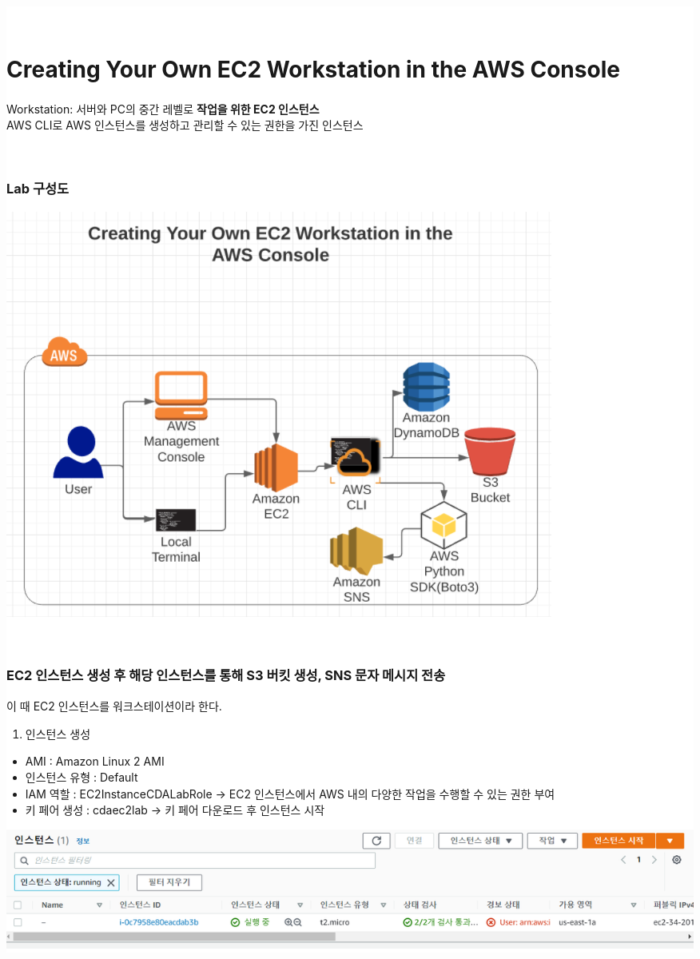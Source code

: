 <br>

# **Creating Your Own EC2 Workstation in the AWS Console**

Workstation: 서버와 PC의 중간 레벨로 **작업을 위한 EC2 인스턴스** <br>
AWS CLI로 AWS 인스턴스를 생성하고 관리할 수 있는 권한을 가진 인스턴스

<br>

### Lab 구성도

![image-20210302144111421](210302.assets/image-20210302144111421.png)

<br>

### EC2 인스턴스 생성 후 해당 인스턴스를 통해 S3 버킷 생성, SNS 문자 메시지 전송

이 때 EC2 인스턴스를 워크스테이션이라 한다. 

1. 인스턴스 생성 

- AMI : Amazon Linux 2 AMI 
- 인스턴스 유형 : Default
- IAM 역할 : EC2InstanceCDALabRole -> EC2 인스턴스에서 AWS 내의 다양한 작업을 수행할 수 있는 권한 부여
- 키 페어 생성 : cdaec2lab -> 키 페어 다운로드 후 인스턴스 시작

![image-20210302142606190](210302.assets/image-20210302142606190.png)
